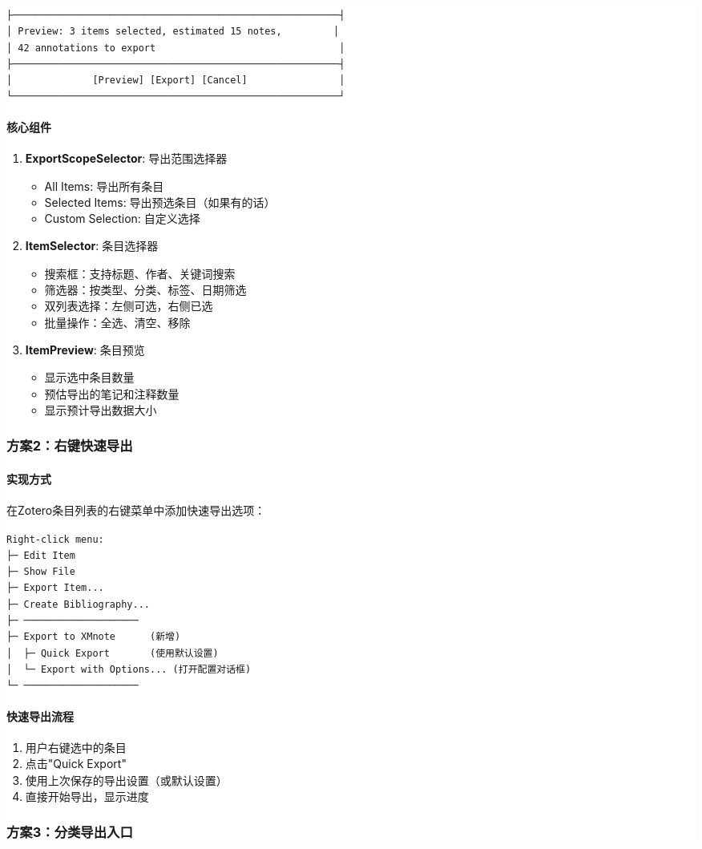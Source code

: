 ```
├─────────────────────────────────────────────────────────┤
│ Preview: 3 items selected, estimated 15 notes,         │
│ 42 annotations to export                                │
├─────────────────────────────────────────────────────────┤
│              [Preview] [Export] [Cancel]                │
└─────────────────────────────────────────────────────────┘
```

#### 核心组件

1. **ExportScopeSelector**: 导出范围选择器
    - All Items: 导出所有条目
    - Selected Items: 导出预选条目（如果有的话）
    - Custom Selection: 自定义选择

2. **ItemSelector**: 条目选择器
    - 搜索框：支持标题、作者、关键词搜索
    - 筛选器：按类型、分类、标签、日期筛选
    - 双列表选择：左侧可选，右侧已选
    - 批量操作：全选、清空、移除

3. **ItemPreview**: 条目预览
    - 显示选中条目数量
    - 预估导出的笔记和注释数量
    - 显示预计导出数据大小

### 方案2：右键快速导出

#### 实现方式

在Zotero条目列表的右键菜单中添加快速导出选项：

```
Right-click menu:
├─ Edit Item
├─ Show File
├─ Export Item...
├─ Create Bibliography...
├─ ────────────────────
├─ Export to XMnote      (新增)
│  ├─ Quick Export       (使用默认设置)
│  └─ Export with Options... (打开配置对话框)
└─ ────────────────────
```

#### 快速导出流程

1. 用户右键选中的条目
2. 点击"Quick Export"
3. 使用上次保存的导出设置（或默认设置）
4. 直接开始导出，显示进度

### 方案3：分类导出入口
